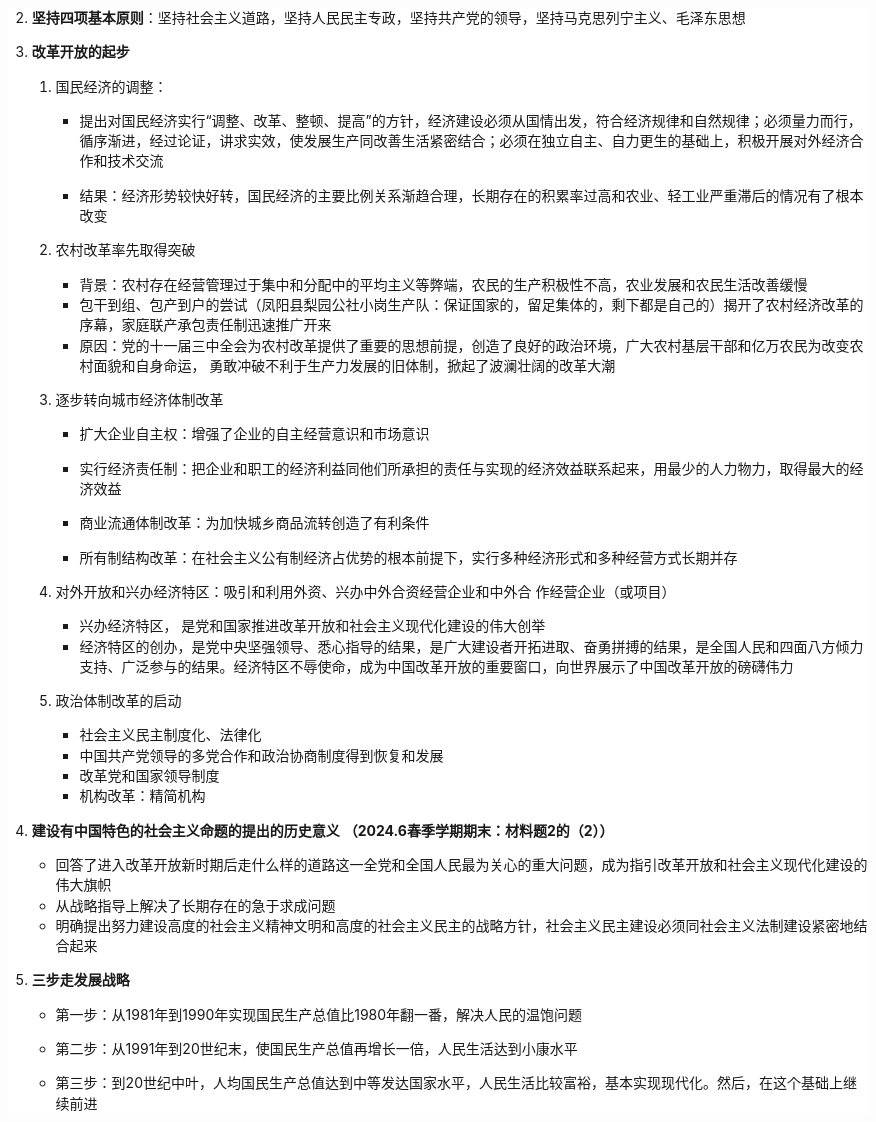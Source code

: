 2. **坚持四项基本原则**：坚持社会主义道路，坚持人民民主专政，坚持共产党的领导，坚持马克思列宁主义、毛泽东思想

3. **改革开放的起步**

   1. 国民经济的调整：

      - 提出对国民经济实行“调整、改革、整顿、提高”的方针，经济建设必须从国情出发，符合经济规律和自然规律；必须量力而行，循序渐进，经过论证，讲求实效，使发展生产同改善生活紧密结合；必须在独立自主、自力更生的基础上，积极开展对外经济合作和技术交流

      - 结果：经济形势较快好转，国民经济的主要比例关系渐趋合理，长期存在的积累率过高和农业、轻工业严重滞后的情况有了根本改变

   2. 农村改革率先取得突破

      - 背景：农村存在经营管理过于集中和分配中的平均主义等弊端，农民的生产积极性不高，农业发展和农民生活改善缓慢
      - 包干到组、包产到户的尝试（凤阳县梨园公社小岗生产队：保证国家的，留足集体的，剩下都是自己的）揭开了农村经济改革的序幕，家庭联产承包责任制迅速推广开来
      - 原因：党的十一届三中全会为农村改革提供了重要的思想前提，创造了良好的政治环境，广大农村基层干部和亿万农民为改变农村面貌和自身命运， 勇敢冲破不利于生产力发展的旧体制，掀起了波澜壮阔的改革大潮

   3. 逐步转向城市经济体制改革

      - 扩大企业自主权：增强了企业的自主经营意识和市场意识
      - 实行经济责任制：把企业和职工的经济利益同他们所承担的责任与实现的经济效益联系起来，用最少的人力物力，取得最大的经济效益

      - 商业流通体制改革：为加快城乡商品流转创造了有利条件
      - 所有制结构改革：在社会主义公有制经济占优势的根本前提下，实行多种经济形式和多种经营方式长期并存

   4. 对外开放和兴办经济特区：吸引和利用外资、兴办中外合资经营企业和中外合
      作经营企业（或项目）

      - 兴办经济特区， 是党和国家推进改革开放和社会主义现代化建设的伟大创举
      - 经济特区的创办，是党中央坚强领导、悉心指导的结果，是广大建设者开拓进取、奋勇拼搏的结果，是全国人民和四面八方倾力支持、广泛参与的结果。经济特区不辱使命，成为中国改革开放的重要窗口，向世界展示了中国改革开放的磅礴伟力

   5. 政治体制改革的启动

      - 社会主义民主制度化、法律化
      - 中国共产党领导的多党合作和政治协商制度得到恢复和发展
      - 改革党和国家领导制度
      - 机构改革：精简机构

4. **建设有中国特色的社会主义命题的提出的历史意义** **（2024.6春季学期期末：材料题2的（2））**

   - 回答了进入改革开放新时期后走什么样的道路这一全党和全国人民最为关心的重大问题，成为指引改革开放和社会主义现代化建设的伟大旗帜
   - 从战略指导上解决了长期存在的急于求成问题
   - 明确提出努力建设高度的社会主义精神文明和高度的社会主义民主的战略方针，社会主义民主建设必须同社会主义法制建设紧密地结合起来



5. **三步走发展战略**

    - 第一步：从1981年到1990年实现国民生产总值比1980年翻一番，解决人民的温饱问题

    - 第二步：从1991年到20世纪末，使国民生产总值再增长一倍，人民生活达到小康水平

    - 第三步：到20世纪中叶，人均国民生产总值达到中等发达国家水平，人民生活比较富裕，基本实现现代化。然后，在这个基础上继续前进